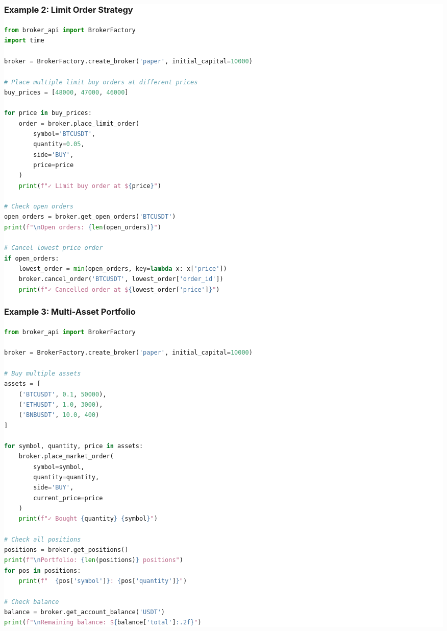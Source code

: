 ### Example 2: Limit Order Strategy

```python
from broker_api import BrokerFactory
import time

broker = BrokerFactory.create_broker('paper', initial_capital=10000)

# Place multiple limit buy orders at different prices
buy_prices = [48000, 47000, 46000]

for price in buy_prices:
    order = broker.place_limit_order(
        symbol='BTCUSDT',
        quantity=0.05,
        side='BUY',
        price=price
    )
    print(f"✓ Limit buy order at ${price}")

# Check open orders
open_orders = broker.get_open_orders('BTCUSDT')
print(f"\nOpen orders: {len(open_orders)}")

# Cancel lowest price order
if open_orders:
    lowest_order = min(open_orders, key=lambda x: x['price'])
    broker.cancel_order('BTCUSDT', lowest_order['order_id'])
    print(f"✓ Cancelled order at ${lowest_order['price']}")
```

### Example 3: Multi-Asset Portfolio

```python
from broker_api import BrokerFactory

broker = BrokerFactory.create_broker('paper', initial_capital=10000)

# Buy multiple assets
assets = [
    ('BTCUSDT', 0.1, 50000),
    ('ETHUSDT', 1.0, 3000),
    ('BNBUSDT', 10.0, 400)
]

for symbol, quantity, price in assets:
    broker.place_market_order(
        symbol=symbol,
        quantity=quantity,
        side='BUY',
        current_price=price
    )
    print(f"✓ Bought {quantity} {symbol}")

# Check all positions
positions = broker.get_positions()
print(f"\nPortfolio: {len(positions)} positions")
for pos in positions:
    print(f"  {pos['symbol']}: {pos['quantity']}")

# Check balance
balance = broker.get_account_balance('USDT')
print(f"\nRemaining balance: ${balance['total']:.2f}")
```
